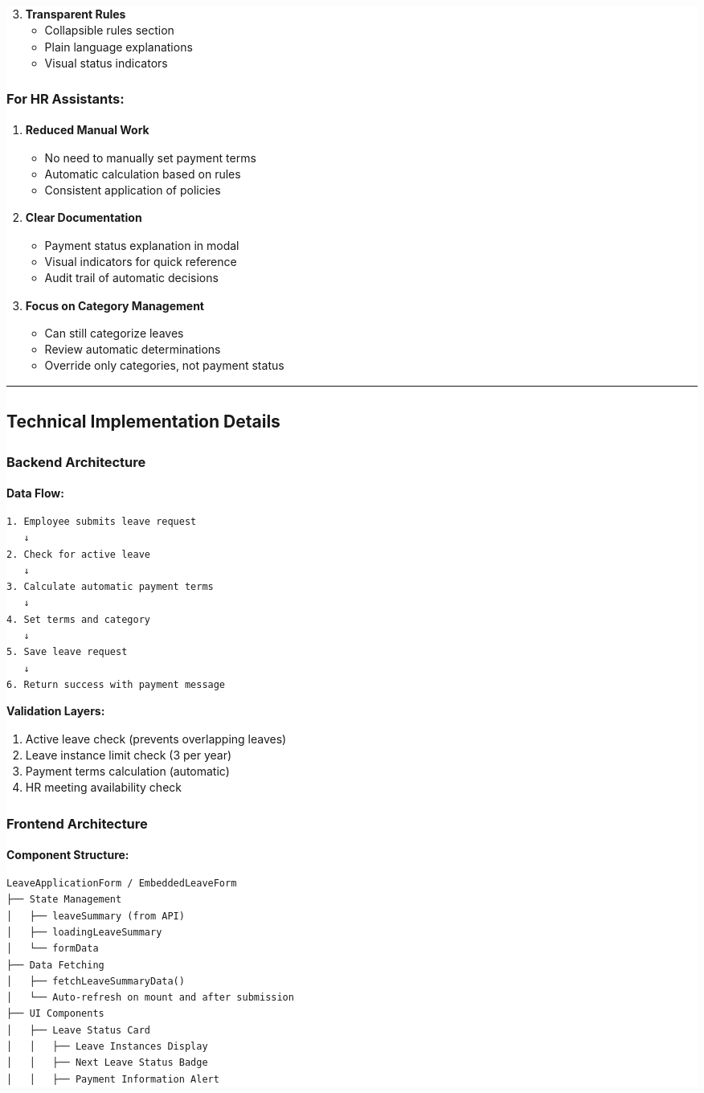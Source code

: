 3. **Transparent Rules**
   - Collapsible rules section
   - Plain language explanations
   - Visual status indicators

### For HR Assistants:

1. **Reduced Manual Work**
   - No need to manually set payment terms
   - Automatic calculation based on rules
   - Consistent application of policies

2. **Clear Documentation**
   - Payment status explanation in modal
   - Visual indicators for quick reference
   - Audit trail of automatic decisions

3. **Focus on Category Management**
   - Can still categorize leaves
   - Review automatic determinations
   - Override only categories, not payment status

---

## Technical Implementation Details

### Backend Architecture

**Data Flow:**
```
1. Employee submits leave request
   ↓
2. Check for active leave
   ↓
3. Calculate automatic payment terms
   ↓
4. Set terms and category
   ↓
5. Save leave request
   ↓
6. Return success with payment message
```

**Validation Layers:**
1. Active leave check (prevents overlapping leaves)
2. Leave instance limit check (3 per year)
3. Payment terms calculation (automatic)
4. HR meeting availability check

### Frontend Architecture

**Component Structure:**
```
LeaveApplicationForm / EmbeddedLeaveForm
├── State Management
│   ├── leaveSummary (from API)
│   ├── loadingLeaveSummary
│   └── formData
├── Data Fetching
│   ├── fetchLeaveSummaryData()
│   └── Auto-refresh on mount and after submission
├── UI Components
│   ├── Leave Status Card
│   │   ├── Leave Instances Display
│   │   ├── Next Leave Status Badge
│   │   ├── Payment Information Alert
```
